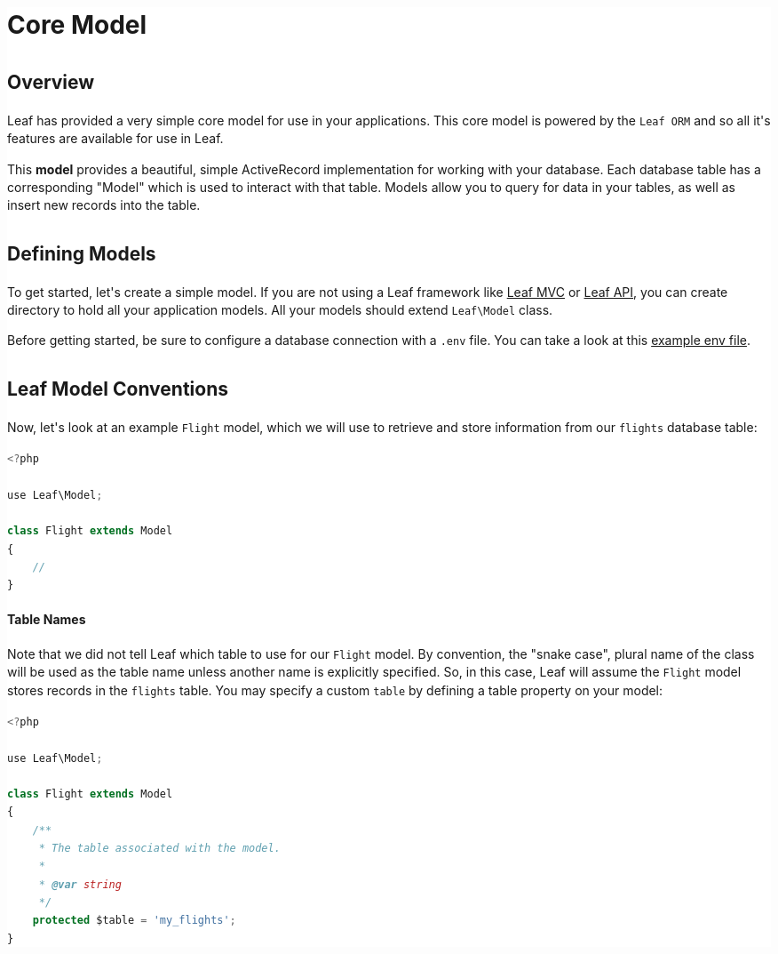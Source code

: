 # Core Model

## Overview
Leaf has provided a very simple core model for use in your applications. This core model is powered by the `Leaf ORM` and so all it's features are available for use in Leaf.

This **model** provides a beautiful, simple ActiveRecord implementation for working with your database. Each database table has a corresponding "Model" which is used to interact with that table. Models allow you to query for data in your tables, as well as insert new records into the table.

## Defining Models
To get started, let's create a simple model. If you are not using a Leaf framework like [Leaf MVC](https://leafmvc.netlify.com) or [Leaf API](https://github.com/leafsphp/leafAPI), you can create directory to hold all your application models. All your models should extend `Leaf\Model` class.

Before getting started, be sure to configure a database connection with a `.env` file. You can take a look at this [example env file](https://gist.github.com/mr-phlames/cbc85b7e4fa8ce5474aea0aec277c7f6).

## Leaf Model Conventions
Now, let's look at an example `Flight` model, which we will use to retrieve and store information from our `flights` database table:

```js
<?php

use Leaf\Model;

class Flight extends Model
{
    //
}
```

#### Table Names
Note that we did not tell Leaf which table to use for our `Flight` model. By convention, the "snake case", plural name of the class will be used as the table name unless another name is explicitly specified. So, in this case, Leaf will assume the `Flight` model stores records in the `flights` table. You may specify a custom `table` by defining a table property on your model:

```js
<?php

use Leaf\Model;

class Flight extends Model
{
    /**
     * The table associated with the model.
     *
     * @var string
     */
    protected $table = 'my_flights';
}
```
